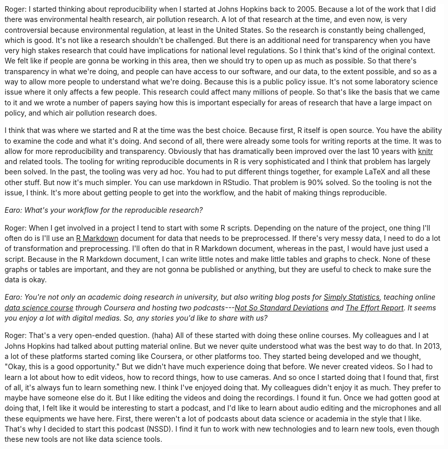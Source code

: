 Roger: I started thinking about reproducibility when I started at Johns Hopkins back to 2005. Because a lot of the work that I did there was environmental health research, air pollution research. A lot of that research at the time, and even now, is very controversial because environmental regulation, at least in the United States. So the research is constantly being challenged, which is good. It's not like a research shouldn't be challenged. But there is an additional need for transparency when you have very high stakes research that could have implications for national level regulations. So I think that's kind of the original context. We felt like if people are gonna be working in this area, then we should try to open up as much as possible. So that there's transparency in what we're doing, and people can have access to our software, and our data, to the extent possible, and so as a way to allow more people to understand what we're doing. Because this is a public policy issue. It's not some laboratory science issue where it only affects a few people. This research could affect many millions of people. So that's like the basis that we came to it and we wrote a number of papers saying how this is important especially for areas of research that have a large impact on policy, and which air pollution research does.

I think that was where we started and R at the time was the best choice. Because first, R itself is open source. You have the ability to examine the code and what it's doing. And second of all, there were already some tools for writing reports at the time. It was to allow for more reproducibility and transparency. Obviously that has dramatically been improved over the last 10 years with [knitr](https://yihui.name/knitr/) and related tools. The tooling for writing reproducible documents in R is very sophisticated and I think that problem has largely been solved. In the past, the tooling was very ad hoc. You had to put different things together, for example LaTeX and all these other stuff. But now it's much simpler. You can use markdown in RStudio. That problem is 90% solved. So the tooling is not the issue, I think. It's more about getting people to get into the workflow, and the habit of making things reproducible.

*Earo: What's your workflow for the reproducible research?*

Roger: When I get involved in a project I tend to start with some R scripts. Depending on the nature of the project, one thing I'll often do is I'll use an [R Markdown](http://rmarkdown.rstudio.com) document for data that needs to be preprocessed. If there's very messy data, I need to do a lot of transformation and preprocessing. I'll often do that in R Markdown document, whereas in the past, I would have just used a script. Because in the R Markdown document, I can write little notes and make little tables and graphs to check. None of these graphs or tables are important, and they are not gonna be published or anything, but they are useful to check to make sure the data is okay.

*Earo: You're not only an academic doing research in university, but also writing blog posts for [Simply Statistics](http://simplystatistics.org), teaching online [data science course](https://www.coursera.org/specializations/jhu-data-science) through Coursera and hosting two podcasts---[Not So Standard Deviations](http://nssdeviations.com) and [The Effort Report](http://theeffortreport.com). It seems you enjoy a lot with digital medias. So, any stories you'd like to share with us?*

Roger: That's a very open-ended question. (haha) All of these started with doing these online courses. My colleagues and I at Johns Hopkins had talked about putting material online. But we never quite understood what was the best way to do that. In 2013, a lot of these platforms started coming like Coursera, or other platforms too. They started being developed and we thought, "Okay, this is a good opportunity." But we didn't have much experience doing that before. We never created videos. So I had to learn a lot about how to edit videos, how to record things, how to use cameras. And so once I started doing that I found that, first of all, it's always fun to learn something new. I think I've enjoyed doing that. My colleagues didn't enjoy it as much. They prefer to maybe have someone else do it. But I like editing the videos and doing the recordings. I found it fun. Once we had gotten good at doing that, I felt like it would be interesting to start a podcast, and I'd like to learn about audio editing and the microphones and all these equipments we have here. First, there weren't a lot of podcasts about data science or academia in the style that I like. That's why I decided to start this podcast (NSSD). I find it fun to work with new technologies and to learn new tools, even though these new tools are not like data science tools.
